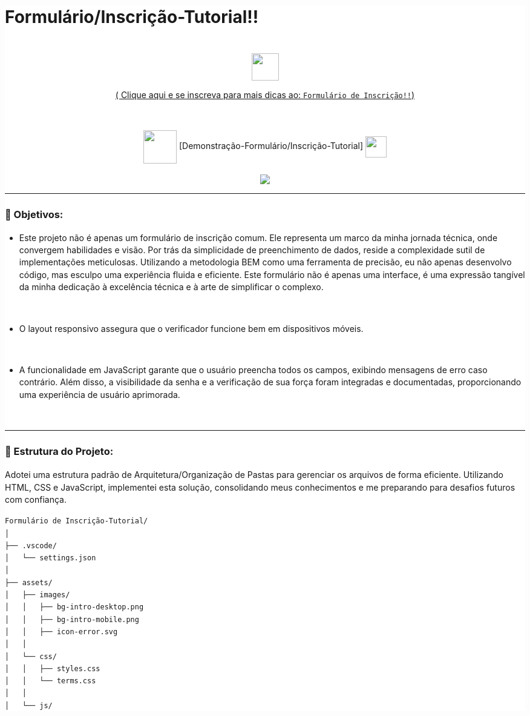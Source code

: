 # Formulário/Inscrição-Tutorial!!

<br>

 <div align="center">
<img src="https://media.giphy.com/media/9TFBxN300KpCUI6sBD/giphy.gif" align="center" height="45" width="45">

[ ( Clique aqui e se inscreva para mais dicas ao: `Formulário de Inscrição!!`) ](https://raizertechdev-forminscricao.netlify.app/)

<br>

<div align="center">
  
<img src= "https://media.giphy.com/media/3zSF3Gnr7cxMbi6WoP/giphy.gif" align="center" height="55" width="55"> [Demonstração-Formulário/Inscrição-Tutorial] <img src= "https://media.giphy.com/media/E5DzZsofmgxc9wjbhX/giphy.gif" align="center" height="35" width="35">

<img height="480em" src="./assets/images/git-readme.gif"  align="center">

---

<div align="left">

### 📌 Objetivos:

- Este projeto não é apenas um formulário de inscrição comum. Ele representa um marco da minha jornada técnica, onde convergem habilidades e visão. Por trás da simplicidade de preenchimento de dados, reside a complexidade sutil de implementações meticulosas. Utilizando a metodologia BEM como uma ferramenta de precisão, eu não apenas desenvolvo código, mas esculpo uma experiência fluida e eficiente. Este formulário não é apenas uma interface, é uma expressão tangível da minha dedicação à excelência técnica e à arte de simplificar o complexo.

<br/>

- O layout responsivo assegura que o verificador funcione bem em dispositivos móveis.

<br/>

- A funcionalidade em JavaScript garante que o usuário preencha todos os campos, exibindo mensagens de erro caso contrário. Além disso, a visibilidade da senha e a verificação de sua força foram integradas e documentadas, proporcionando uma experiência de usuário aprimorada.

<br/>

---

### 📌 Estrutura do Projeto:

Adotei uma estrutura padrão de Arquitetura/Organização de Pastas para gerenciar os arquivos de forma eficiente. Utilizando HTML, CSS e JavaScript, implementei esta solução, consolidando meus conhecimentos e me preparando para desafios futuros com confiança.

```
Formulário de Inscrição-Tutorial/
│
├── .vscode/
│   └── settings.json
│
├── assets/
│   ├── images/
│   │   ├── bg-intro-desktop.png
│   │   ├── bg-intro-mobile.png
│   │   ├── icon-error.svg
│   │
│   └── css/
│   │   ├── styles.css
│   │   └── terms.css
│   │
│   └── js/
```